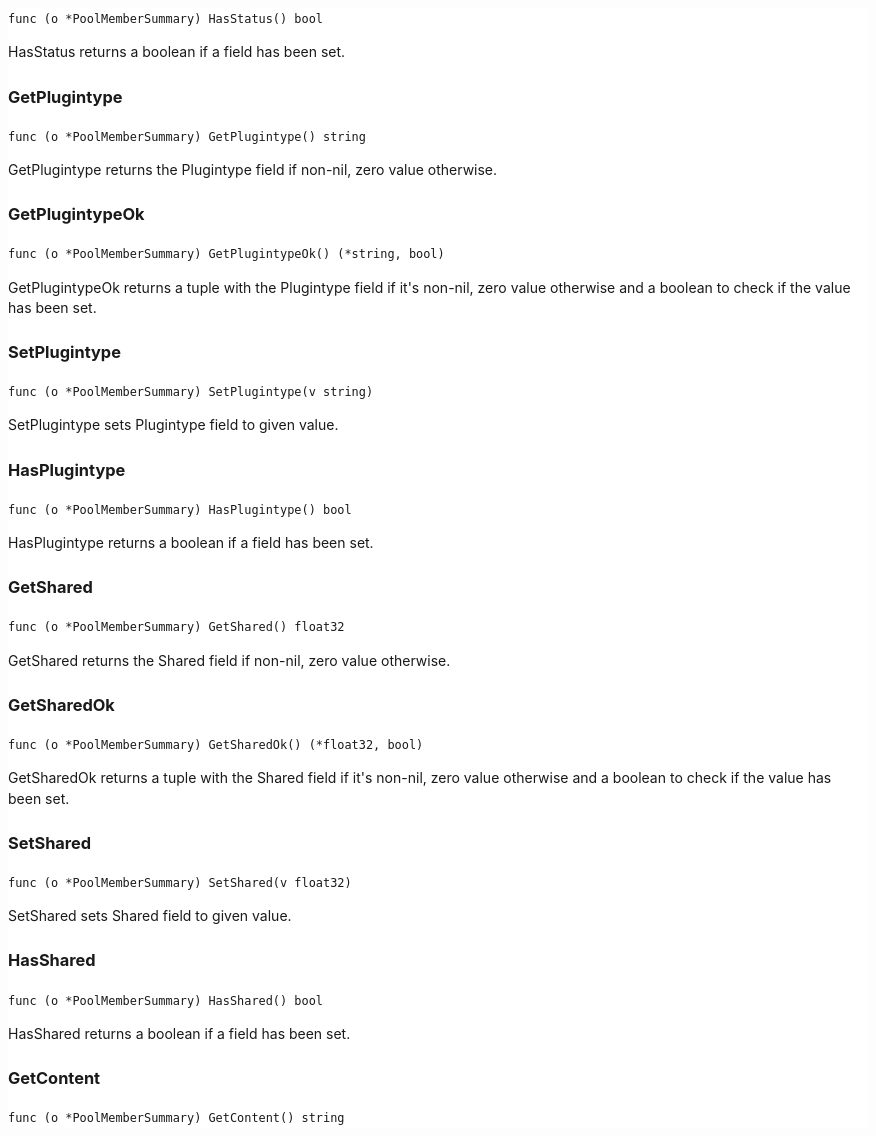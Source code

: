 `func (o *PoolMemberSummary) HasStatus() bool`

HasStatus returns a boolean if a field has been set.

### GetPlugintype

`func (o *PoolMemberSummary) GetPlugintype() string`

GetPlugintype returns the Plugintype field if non-nil, zero value otherwise.

### GetPlugintypeOk

`func (o *PoolMemberSummary) GetPlugintypeOk() (*string, bool)`

GetPlugintypeOk returns a tuple with the Plugintype field if it's non-nil, zero value otherwise
and a boolean to check if the value has been set.

### SetPlugintype

`func (o *PoolMemberSummary) SetPlugintype(v string)`

SetPlugintype sets Plugintype field to given value.

### HasPlugintype

`func (o *PoolMemberSummary) HasPlugintype() bool`

HasPlugintype returns a boolean if a field has been set.

### GetShared

`func (o *PoolMemberSummary) GetShared() float32`

GetShared returns the Shared field if non-nil, zero value otherwise.

### GetSharedOk

`func (o *PoolMemberSummary) GetSharedOk() (*float32, bool)`

GetSharedOk returns a tuple with the Shared field if it's non-nil, zero value otherwise
and a boolean to check if the value has been set.

### SetShared

`func (o *PoolMemberSummary) SetShared(v float32)`

SetShared sets Shared field to given value.

### HasShared

`func (o *PoolMemberSummary) HasShared() bool`

HasShared returns a boolean if a field has been set.

### GetContent

`func (o *PoolMemberSummary) GetContent() string`
